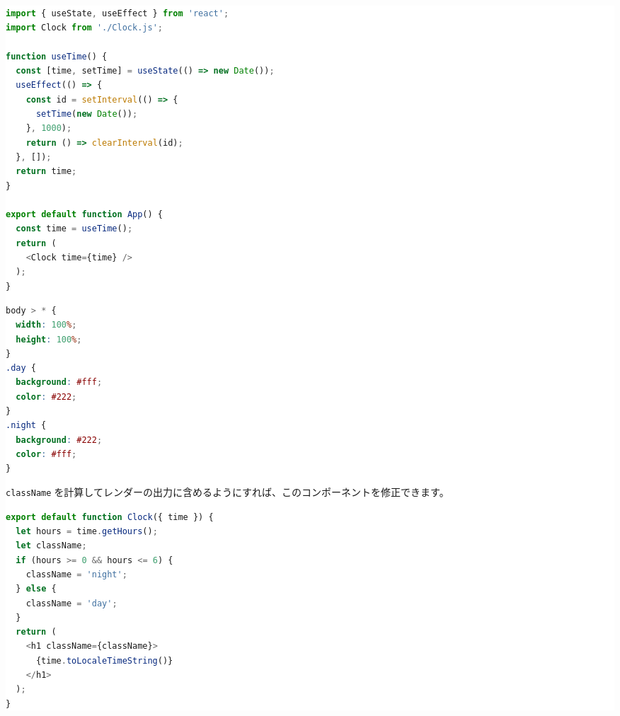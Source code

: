 ```js src/App.js hidden
import { useState, useEffect } from 'react';
import Clock from './Clock.js';

function useTime() {
  const [time, setTime] = useState(() => new Date());
  useEffect(() => {
    const id = setInterval(() => {
      setTime(new Date());
    }, 1000);
    return () => clearInterval(id);
  }, []);
  return time;
}

export default function App() {
  const time = useTime();
  return (
    <Clock time={time} />
  );
}
```

```css
body > * {
  width: 100%;
  height: 100%;
}
.day {
  background: #fff;
  color: #222;
}
.night {
  background: #222;
  color: #fff;
}
```

</Sandpack>

<Solution>

`className` を計算してレンダーの出力に含めるようにすれば、このコンポーネントを修正できます。

<Sandpack>

```js src/Clock.js active
export default function Clock({ time }) {
  let hours = time.getHours();
  let className;
  if (hours >= 0 && hours <= 6) {
    className = 'night';
  } else {
    className = 'day';
  }
  return (
    <h1 className={className}>
      {time.toLocaleTimeString()}
    </h1>
  );
}
```
